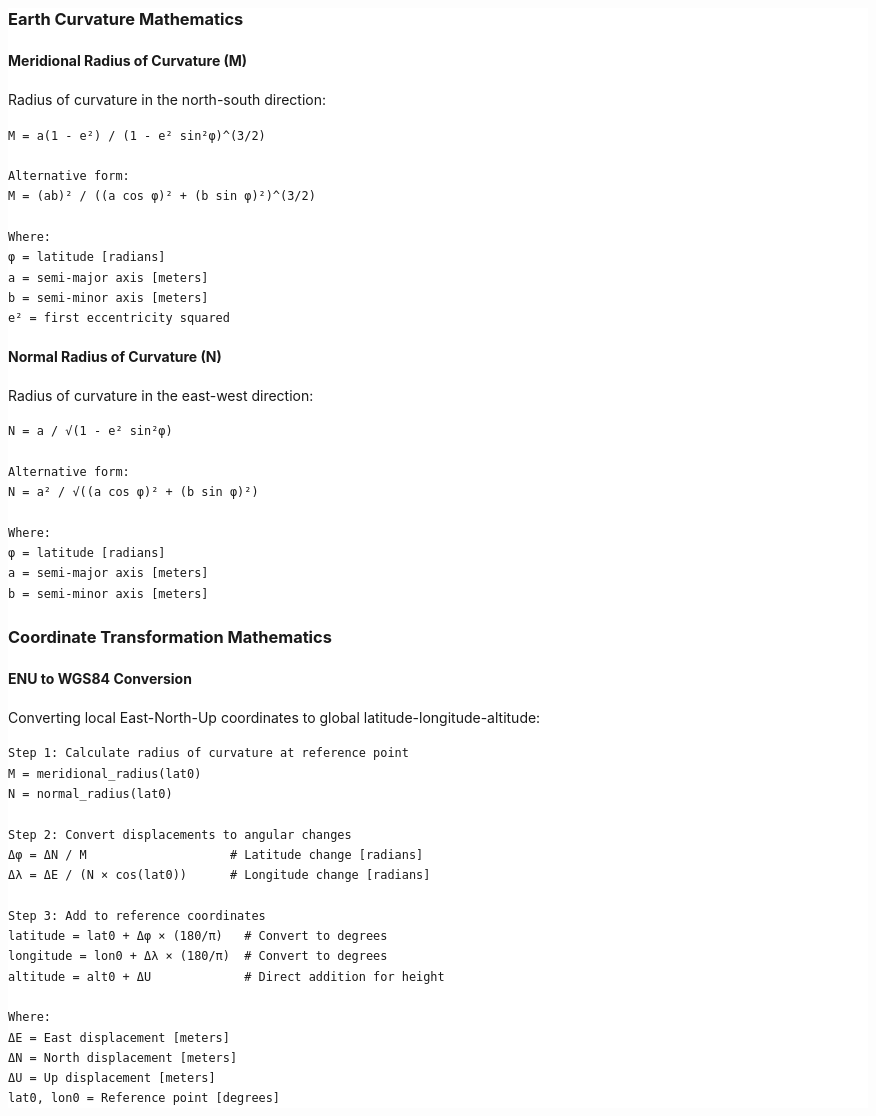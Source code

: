 ### Earth Curvature Mathematics

#### Meridional Radius of Curvature (M)
Radius of curvature in the north-south direction:

```
M = a(1 - e²) / (1 - e² sin²φ)^(3/2)

Alternative form:
M = (ab)² / ((a cos φ)² + (b sin φ)²)^(3/2)

Where:
φ = latitude [radians]
a = semi-major axis [meters] 
b = semi-minor axis [meters]
e² = first eccentricity squared
```

#### Normal Radius of Curvature (N)
Radius of curvature in the east-west direction:

```
N = a / √(1 - e² sin²φ)

Alternative form:
N = a² / √((a cos φ)² + (b sin φ)²)

Where:
φ = latitude [radians]
a = semi-major axis [meters]
b = semi-minor axis [meters]
```

### Coordinate Transformation Mathematics

#### ENU to WGS84 Conversion
Converting local East-North-Up coordinates to global latitude-longitude-altitude:

```
Step 1: Calculate radius of curvature at reference point
M = meridional_radius(lat0)
N = normal_radius(lat0)

Step 2: Convert displacements to angular changes
Δφ = ΔN / M                    # Latitude change [radians]
Δλ = ΔE / (N × cos(lat0))      # Longitude change [radians]

Step 3: Add to reference coordinates
latitude = lat0 + Δφ × (180/π)   # Convert to degrees
longitude = lon0 + Δλ × (180/π)  # Convert to degrees
altitude = alt0 + ΔU             # Direct addition for height

Where:
ΔE = East displacement [meters]
ΔN = North displacement [meters] 
ΔU = Up displacement [meters]
lat0, lon0 = Reference point [degrees]
```
